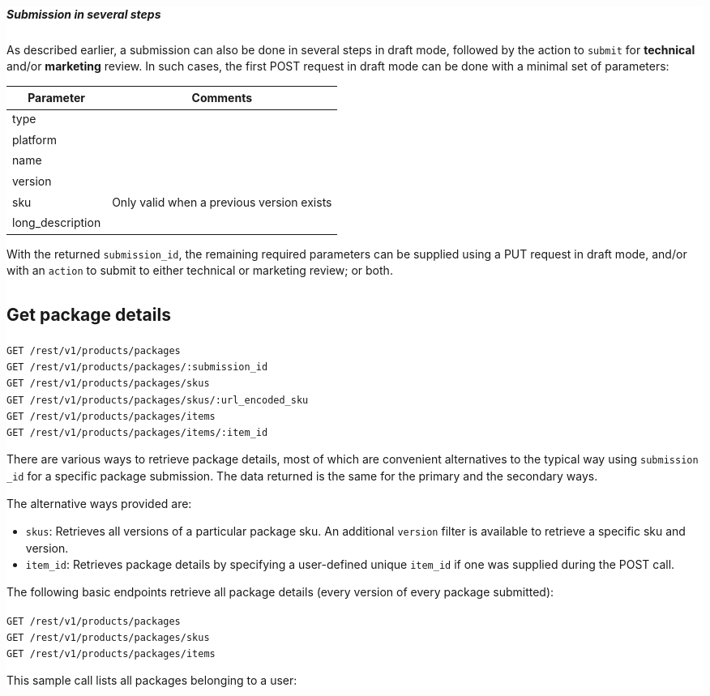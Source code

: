##### Submission in several steps

As described earlier, a submission can also be done in several steps in draft mode, followed by the action to `submit` for **technical** and/or **marketing** review. In such cases, the first
POST request in draft mode can be done with a minimal set of parameters:

|Parameter|Comments|
|---------|--------|
|type|
|platform|
|name||
|version||
|sku|Only valid when a previous version exists|
|long_description||

With the returned  `submission_id`, the remaining required parameters can be supplied using a PUT request in draft mode, and/or with an `action` to submit to either technical or marketing review; or both.

## Get package details

```http
GET /rest/v1/products/packages
GET /rest/v1/products/packages/:submission_id
GET /rest/v1/products/packages/skus
GET /rest/v1/products/packages/skus/:url_encoded_sku
GET /rest/v1/products/packages/items
GET /rest/v1/products/packages/items/:item_id
```

There are various ways to retrieve package details, most of which are convenient alternatives to the typical way using `submission_id` for a specific package submission. The data returned is the same for the primary and the secondary ways.

The alternative ways provided are:

*  `skus`: Retrieves all versions of a particular package sku. An additional `version` filter is available to retrieve a specific sku and version.
*  `item_id`: Retrieves package details by specifying a user-defined unique `item_id` if one was supplied during the POST call.

The following basic endpoints retrieve all package details (every version of every package submitted):

```http
GET /rest/v1/products/packages
GET /rest/v1/products/packages/skus
GET /rest/v1/products/packages/items
```

This sample call lists all packages belonging to a user:
